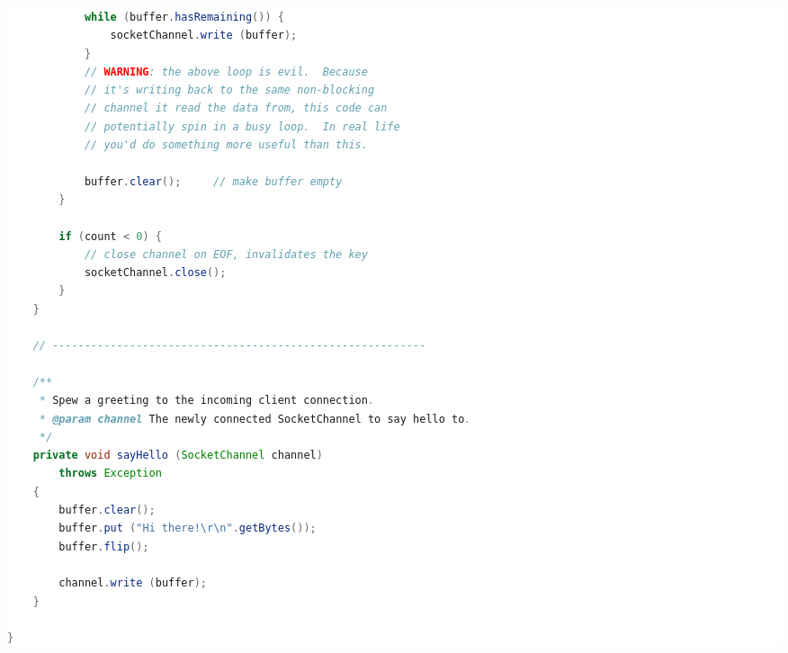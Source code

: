 ```java
			while (buffer.hasRemaining()) {
				socketChannel.write (buffer);
			}
			// WARNING: the above loop is evil.  Because
			// it's writing back to the same non-blocking
			// channel it read the data from, this code can
			// potentially spin in a busy loop.  In real life
			// you'd do something more useful than this.

			buffer.clear();		// make buffer empty
		}

		if (count < 0) {
			// close channel on EOF, invalidates the key
			socketChannel.close();
		}
	}

	// ----------------------------------------------------------

	/**
	 * Spew a greeting to the incoming client connection.
	 * @param channel The newly connected SocketChannel to say hello to.
	 */
	private void sayHello (SocketChannel channel)
		throws Exception
	{
		buffer.clear();
		buffer.put ("Hi there!\r\n".getBytes());
		buffer.flip();

		channel.write (buffer);
	}

}
```